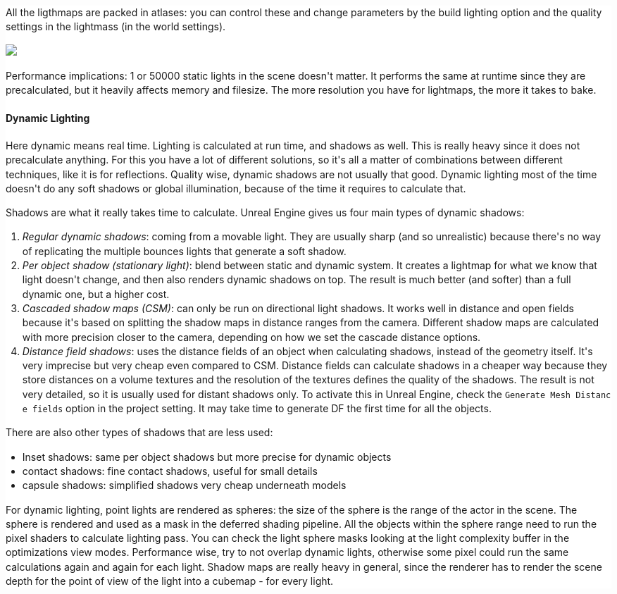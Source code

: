All the ligthmaps are packed in atlases: you can control these and change parameters by the build lighting option and the quality settings in the lightmass (in the world settings).

<a href="/images/graphics/lightmass_world_settings.png"><img class="blog-image" style="width: 50%;" src="/images/graphics/lightmass_world_settings.png"> </a>

Performance implications:
1 or 50000 static lights in the scene doesn't matter. It performs the same at runtime since they are precalculated, but it heavily affects memory and filesize. The more resolution you have for lightmaps, the more it takes to bake.

#### Dynamic Lighting

Here dynamic means real time. Lighting is calculated at run time, and shadows as well. This is really heavy since it does not precalculate anything.
For this you have a lot of different solutions, so it's all a matter of combinations between different techniques, like it is for reflections. Quality wise, dynamic shadows are not usually that good.
Dynamic lighting most of the time doesn't do any soft shadows or global illumination, because of the time it requires to calculate that.

Shadows are what it really takes time to calculate. Unreal Engine gives us four main types of dynamic shadows:

1. *Regular dynamic shadows*: coming from a movable light. They are usually sharp (and so unrealistic) because there's no way of replicating the multiple bounces lights that generate a soft shadow.
2. *Per object shadow (stationary light)*: blend between static and dynamic system. It creates a lightmap for what we know that light doesn't change, and then also renders dynamic shadows on top. The result is much better (and softer) than a full dynamic one, but a higher cost.
3. *Cascaded shadow maps (CSM)*: can only be run on directional light shadows. It works well in distance and open fields because it's based on splitting the shadow maps in distance ranges from the camera. Different shadow maps are calculated with more precision closer to the camera, depending on how we set the cascade distance options.
4. *Distance field shadows*: uses the distance fields of an object when calculating shadows, instead of the geometry itself. It's very imprecise but very cheap even compared to CSM. Distance fields can calculate shadows in a cheaper way because they store distances on a volume textures and the resolution of the textures defines the quality of the shadows. The result is not very detailed, so it is usually used for distant shadows only.
To activate this in Unreal Engine, check the `Generate Mesh Distance fields` option in the project setting. It may take time to generate DF the first time for all the objects.

There are also other types of shadows that are less used:

- Inset shadows: same per object shadows but more precise for dynamic objects
- contact shadows: fine contact shadows, useful for small details
- capsule shadows: simplified shadows very cheap underneath models

For dynamic lighting, point lights are rendered as spheres: the size of the sphere is the range of the actor in the scene. The sphere is rendered and used as a mask in the deferred shading pipeline. All the objects within the sphere range need to run the pixel shaders to calculate lighting pass. You can check the light sphere masks looking at the light complexity buffer in the optimizations view modes.
Performance wise, try to not overlap dynamic lights, otherwise some pixel could run the same calculations again and again for each light.
Shadow maps are really heavy in general, since the renderer has to render the scene depth for the point of view of the light into a cubemap - for every light.
